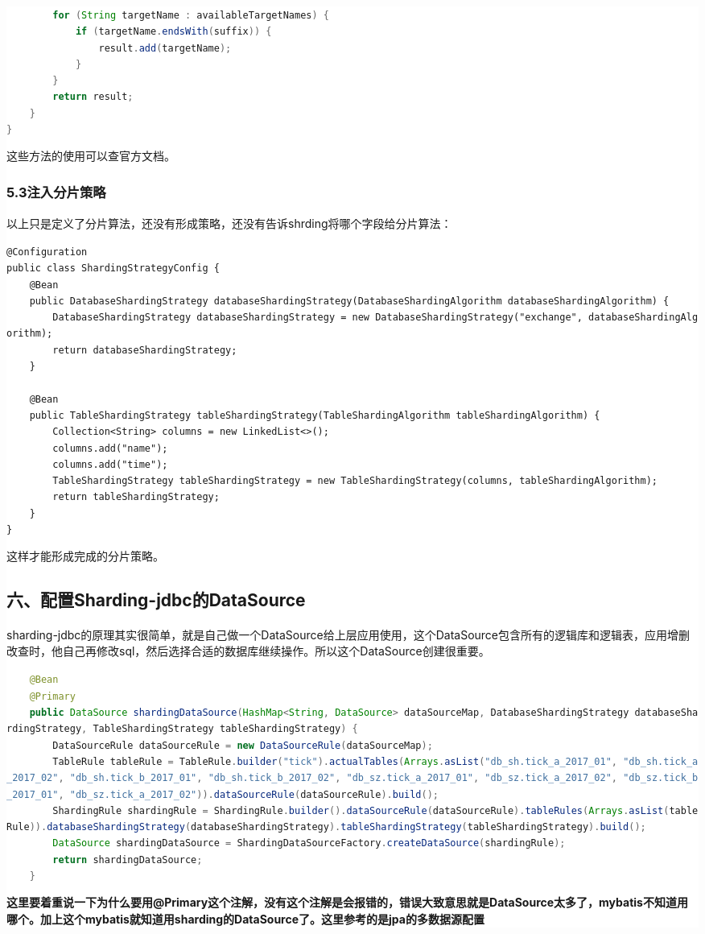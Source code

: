 ```java
        for (String targetName : availableTargetNames) {
            if (targetName.endsWith(suffix)) {
                result.add(targetName);
            }
        }
        return result;
    }
}
```
这些方法的使用可以查官方文档。
### 5.3注入分片策略
以上只是定义了分片算法，还没有形成策略，还没有告诉shrding将哪个字段给分片算法：

```
@Configuration
public class ShardingStrategyConfig {
    @Bean
    public DatabaseShardingStrategy databaseShardingStrategy(DatabaseShardingAlgorithm databaseShardingAlgorithm) {
        DatabaseShardingStrategy databaseShardingStrategy = new DatabaseShardingStrategy("exchange", databaseShardingAlgorithm);
        return databaseShardingStrategy;
    }

    @Bean
    public TableShardingStrategy tableShardingStrategy(TableShardingAlgorithm tableShardingAlgorithm) {
        Collection<String> columns = new LinkedList<>();
        columns.add("name");
        columns.add("time");
        TableShardingStrategy tableShardingStrategy = new TableShardingStrategy(columns, tableShardingAlgorithm);
        return tableShardingStrategy;
    }
}
```
这样才能形成完成的分片策略。
## 六、配置Sharding-jdbc的DataSource

sharding-jdbc的原理其实很简单，就是自己做一个DataSource给上层应用使用，这个DataSource包含所有的逻辑库和逻辑表，应用增删改查时，他自己再修改sql，然后选择合适的数据库继续操作。所以这个DataSource创建很重要。

```java
    @Bean
    @Primary
    public DataSource shardingDataSource(HashMap<String, DataSource> dataSourceMap, DatabaseShardingStrategy databaseShardingStrategy, TableShardingStrategy tableShardingStrategy) {
        DataSourceRule dataSourceRule = new DataSourceRule(dataSourceMap);
        TableRule tableRule = TableRule.builder("tick").actualTables(Arrays.asList("db_sh.tick_a_2017_01", "db_sh.tick_a_2017_02", "db_sh.tick_b_2017_01", "db_sh.tick_b_2017_02", "db_sz.tick_a_2017_01", "db_sz.tick_a_2017_02", "db_sz.tick_b_2017_01", "db_sz.tick_a_2017_02")).dataSourceRule(dataSourceRule).build();
        ShardingRule shardingRule = ShardingRule.builder().dataSourceRule(dataSourceRule).tableRules(Arrays.asList(tableRule)).databaseShardingStrategy(databaseShardingStrategy).tableShardingStrategy(tableShardingStrategy).build();
        DataSource shardingDataSource = ShardingDataSourceFactory.createDataSource(shardingRule);
        return shardingDataSource;
    }
```
**这里要着重说一下为什么要用@Primary这个注解，没有这个注解是会报错的，错误大致意思就是DataSource太多了，mybatis不知道用哪个。加上这个mybatis就知道用sharding的DataSource了。这里参考的是jpa的多数据源配置**
